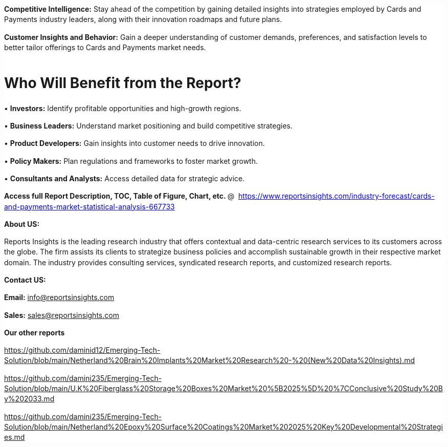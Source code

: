 <strong>Competitive Intelligence:</strong>
Stay ahead of the competition by gaining detailed insights into strategies employed by Cards and Payments industry leaders, along with their innovation roadmaps and future plans.

<strong>Customer Insights and Behavior:</strong>
Gain a deeper understanding of customer demands, preferences, and satisfaction levels to better tailor offerings to Cards and Payments market needs.

# <strong>Who Will Benefit from the Report?</strong>

• <strong>Investors:</strong> Identify profitable opportunities and high-growth regions.

• <strong>Business Leaders:</strong> Understand market positioning and build competitive strategies.

• <strong>Product Developers:</strong> Gain insights into customer needs to drive innovation.

• <strong>Policy Makers:</strong> Plan regulations and frameworks to foster market growth.

• <strong>Consultants and Analysts:</strong> Access detailed data for strategic advice.
</ul>
<strong>Access full Report Description, TOC, Table of Figure, Chart, etc. </strong>@  <a href=https://www.reportsinsights.com/industry-forecast/cards-and-payments-market-statistical-analysis-667733 style=color:#0000ff;>https://www.reportsinsights.com/industry-forecast/cards-and-payments-market-statistical-analysis-667733</a></font>

<strong><strong>About US</strong>:</strong>

Reports Insights is the leading research industry that offers contextual and data-centric research services to its customers across the globe. The firm assists its clients to strategize business policies and accomplish sustainable growth in their respective market domain. The industry provides consulting services, syndicated research reports, and customized research reports.

<strong>Contact US:</strong>

<p class=""""><b>Email:</b> <a href=mailto:info@reportsinsights.com>info@reportsinsights.com</a></p>
<p class=""""><b>Sales:</b> <a href=mailto:sales@reportsinsights.com>sales@reportsinsights.com</a></p>

<strong>Our other reports</strong>

<a href=https://github.com/daminid12/Emerging-Tech-Solution/blob/main/Netherland%20Brain%20Implants%20Market%20Research%20-%20(New%20Data%20Insights).md>https://github.com/daminid12/Emerging-Tech-Solution/blob/main/Netherland%20Brain%20Implants%20Market%20Research%20-%20(New%20Data%20Insights).md</a>

<a href=https://github.com/damini235/Emerging-Tech-Solution/blob/main/U.K%20Fiberglass%20Storage%20Boxes%20Market%20%5B2025%5D%20%7CConclusive%20Study%20By%202033.md>https://github.com/damini235/Emerging-Tech-Solution/blob/main/U.K%20Fiberglass%20Storage%20Boxes%20Market%20%5B2025%5D%20%7CConclusive%20Study%20By%202033.md</a>

<a href=https://github.com/damini235/Emerging-Tech-Solution/blob/main/Netherland%20Epoxy%20Surface%20Coatings%20Market%202025%20Key%20Developmental%20Strategies.md>https://github.com/damini235/Emerging-Tech-Solution/blob/main/Netherland%20Epoxy%20Surface%20Coatings%20Market%202025%20Key%20Developmental%20Strategies.md</a>
